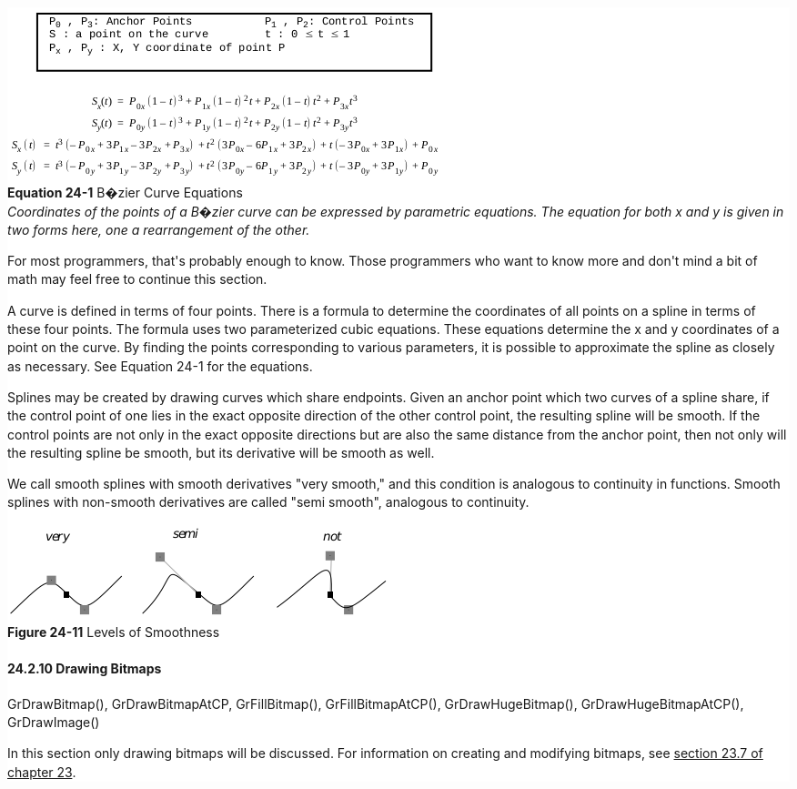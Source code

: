 ![](Art/equation_24-1.png)  
**Equation 24-1** B�zier Curve Equations  
_Coordinates of the points of a B�zier curve can be expressed by parametric 
equations. The equation for both x and y is given in two forms here, one a 
rearrangement of the other._

For most programmers, that's probably enough to know. Those programmers 
who want to know more and don't mind a bit of math may feel free to continue 
this section.

A curve is defined in terms of four points. There is a formula to determine the 
coordinates of all points on a spline in terms of these four points. The formula 
uses two parameterized cubic equations. These equations determine the x 
and y coordinates of a point on the curve. By finding the points corresponding 
to various parameters, it is possible to approximate the spline as closely as 
necessary. See Equation 24-1 for the equations.

Splines may be created by drawing curves which share endpoints. Given an 
anchor point which two curves of a spline share, if the control point of one lies 
in the exact opposite direction of the other control point, the resulting spline 
will be smooth. If the control points are not only in the exact opposite 
directions but are also the same distance from the anchor point, then not only 
will the resulting spline be smooth, but its derivative will be smooth as well. 

We call smooth splines with smooth derivatives "very smooth," and this 
condition is analogous to  continuity in functions. Smooth splines with 
non-smooth derivatives are called "semi smooth", analogous to  continuity.

![](Art/figure_24-11.png)  
**Figure 24-11** Levels of Smoothness

#### 24.2.10 Drawing Bitmaps

GrDrawBitmap(), GrDrawBitmapAtCP, GrFillBitmap(), 
GrFillBitmapAtCP(), GrDrawHugeBitmap(), 
GrDrawHugeBitmapAtCP(), GrDrawImage()

In this section only drawing bitmaps will be discussed. For information on 
creating and modifying bitmaps, see [section 23.7 of chapter 23](cgraph.md#237-working-with-bitmaps).
